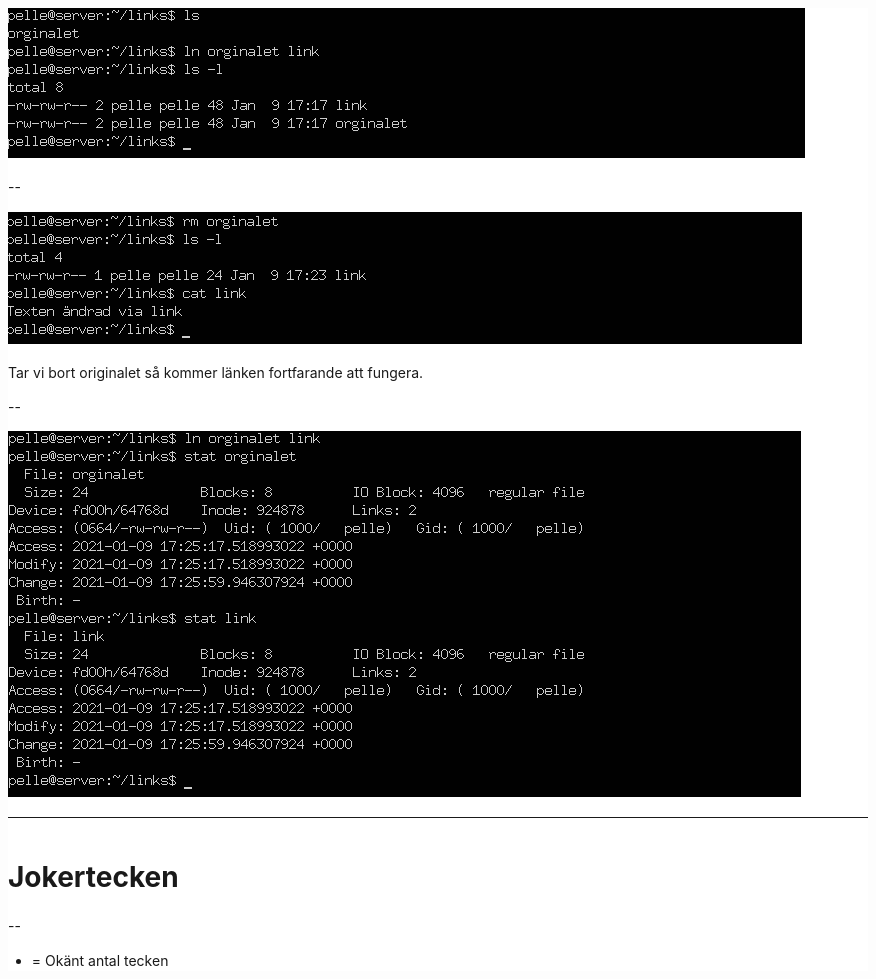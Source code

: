 ![linux05-35](images/linux-05-35.png)

--

![linux05-36](images/linux-05-36.png)

Tar vi bort originalet så kommer länken fortfarande att fungera.

--

![linux05-37](images/linux-05-37.png)

---

# Jokertecken

--

* = Okänt antal tecken
